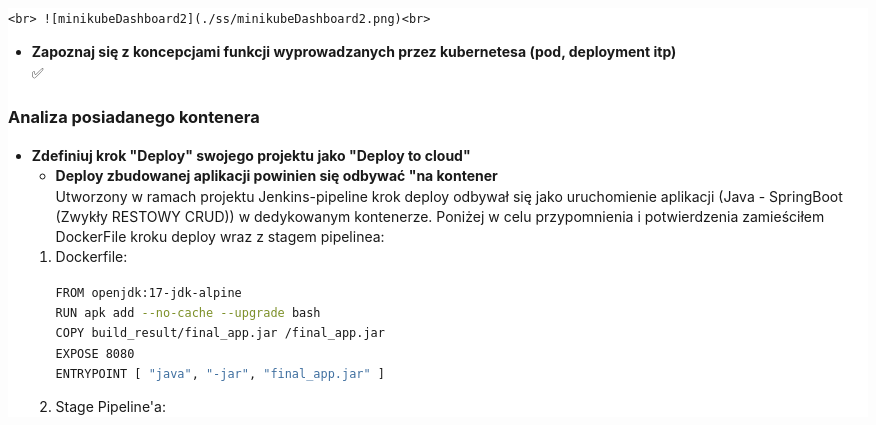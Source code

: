     <br> ![minikubeDashboard2](./ss/minikubeDashboard2.png)<br>
  * **Zapoznaj się z koncepcjami funkcji wyprowadzanych przez kubernetesa (pod, deployment itp)** <br>
    ✅ <br>
### Analiza posiadanego kontenera
  * **Zdefiniuj krok "Deploy" swojego projektu jako "Deploy to cloud"**
    * **Deploy zbudowanej aplikacji powinien się odbywać "na kontener** <br>
      Utworzony w ramach projektu Jenkins-pipeline krok deploy odbywał  się jako uruchomienie aplikacji (Java - SpringBoot (Zwykły RESTOWY CRUD)) w 
      dedykowanym kontenerze. Poniżej w celu przypomnienia i potwierdzenia zamieściłem DockerFile kroku deploy wraz z stagem pipelinea:
     1) Dockerfile:  
         ```bash
        FROM openjdk:17-jdk-alpine       
        RUN apk add --no-cache --upgrade bash
        COPY build_result/final_app.jar /final_app.jar
        EXPOSE 8080
        ENTRYPOINT [ "java", "-jar", "final_app.jar" ]
        ````
     2) Stage Pipeline'a: